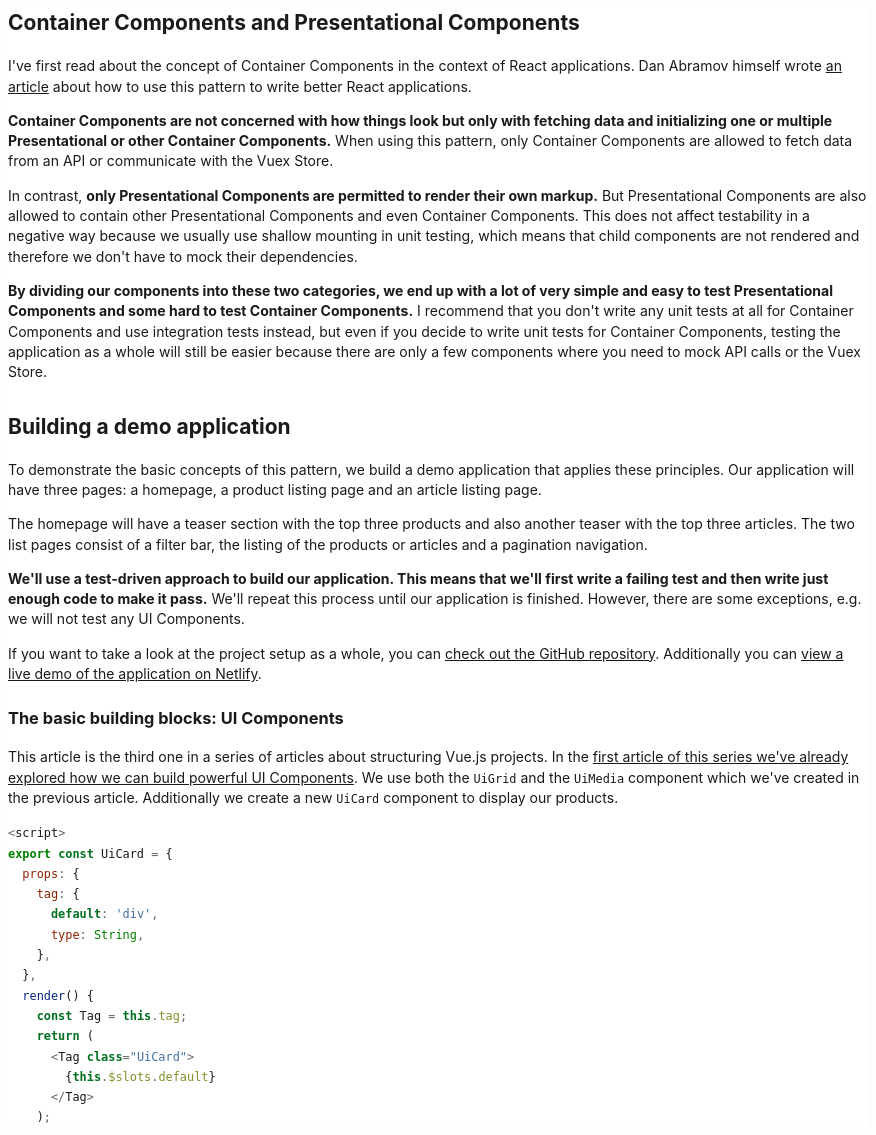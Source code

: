 ## Container Components and Presentational Components

I've first read about the concept of Container Components in the context of React applications. Dan Abramov himself wrote [an article](https://medium.com/@dan_abramov/smart-and-dumb-components-7ca2f9a7c7d0) about how to use this pattern to write better React applications.

**Container Components are not concerned with how things look but only with fetching data and initializing one or multiple Presentational or other Container Components.** When using this pattern, only Container Components are allowed to fetch data from an API or communicate with the Vuex Store.

In contrast, **only Presentational Components are permitted to render their own markup.** But Presentational Components are also allowed to contain other Presentational Components and even Container Components. This does not affect testability in a negative way because we usually use shallow mounting in unit testing, which means that child components are not rendered and therefore we don't have to mock their dependencies.

**By dividing our components into these two categories, we end up with a lot of very simple and easy to test Presentational Components and some hard to test Container Components.** I recommend that you don't write any unit tests at all for Container Components and use integration tests instead, but even if you decide to write unit tests for Container Components, testing the application as a whole will still be easier because there are only a few components where you need to mock API calls or the Vuex Store.

## Building a demo application

To demonstrate the basic concepts of this pattern, we build a demo application that applies these principles. Our application will have three pages: a homepage, a product listing page and an article listing page.

The homepage will have a teaser section with the top three products and also another teaser with the top three articles. The two list pages consist of a filter bar, the listing of the products or articles and a pagination navigation.

**We'll use a test-driven approach to build our application. This means that we'll first write a failing test and then write just enough code to make it pass.** We'll repeat this process until our application is finished. However, there are some exceptions, e.g. we will not test any UI Components.

If you want to take a look at the project setup as a whole, you can [check out the GitHub repository](https://github.com/maoberlehner/advanced-vue-component-composition-with-container-components). Additionally you can [view a live demo of the application on Netlify](https://advanced-vue-component-composition-with-container-components.netlify.com/).

### The basic building blocks: UI Components

This article is the third one in a series of articles about structuring Vue.js projects. In the [first article of this series we've already explored how we can build powerful UI Components](/blog/multi-export-vue-single-file-ui-components/). We use both the `UiGrid` and the `UiMedia` component which we've created in the previous article. Additionally we create a new `UiCard` component to display our products.

```js
<script>
export const UiCard = {
  props: {
    tag: {
      default: 'div',
      type: String,
    },
  },
  render() {
    const Tag = this.tag;
    return (
      <Tag class="UiCard">
        {this.$slots.default}
      </Tag>
    );
```